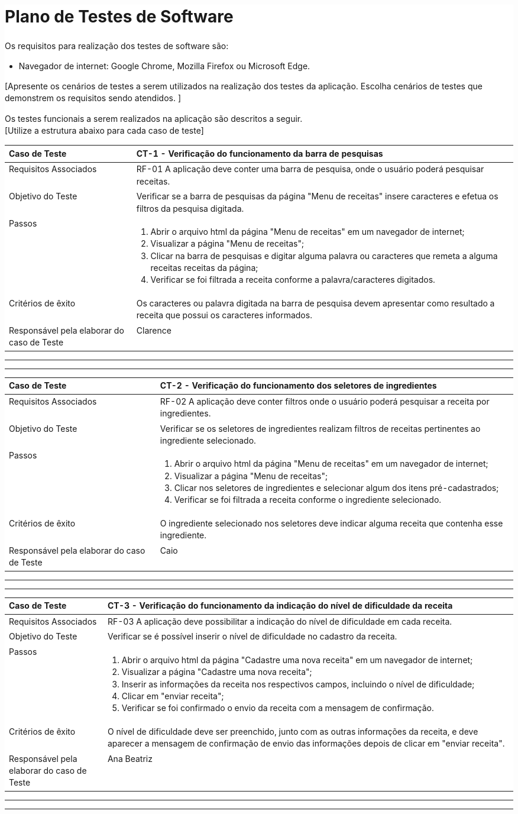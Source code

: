 # Plano de Testes de Software

Os requisitos para realização dos testes de software são:
* Navegador de internet: Google Chrome, Mozilla Firefox ou Microsoft Edge. 

[Apresente os cenários de testes a serem utilizados na realização dos testes da aplicação. Escolha cenários de testes que demonstrem os requisitos sendo atendidos. ]

Os testes funcionais a serem realizados na aplicação são descritos a seguir. \
[Utilize a estrutura abaixo para cada caso de teste]

|Caso de Teste    | CT-1 - Verificação do funcionamento da barra de pesquisas |
|:---|:---|
| Requisitos Associados | RF-01 A aplicação deve conter uma barra de pesquisa, onde o usuário poderá pesquisar receitas. |
| Objetivo do Teste | Verificar se a barra de pesquisas da página "Menu de receitas" insere caracteres e efetua os filtros da pesquisa digitada. |
| Passos | <ol> <li> Abrir o arquivo html da página "Menu de receitas" em um navegador de internet; <li> Visualizar a página "Menu de receitas"; <li> Clicar na barra de pesquisas e digitar alguma palavra ou caracteres que remeta a alguma receitas receitas da página; <li> Verificar se foi filtrada a receita conforme a palavra/caracteres digitados.  |
| Critérios de êxito | Os caracteres ou palavra digitada na barra de pesquisa devem apresentar como resultado a receita que possui os caracteres informados. |
| Responsável pela elaborar do caso de Teste | Clarence |

---
---

|Caso de Teste    | CT-2 - Verificação do funcionamento dos seletores de ingredientes |
|:---|:---|
| Requisitos Associados | RF-02 A aplicação deve conter filtros onde o usuário poderá pesquisar a receita por ingredientes. |
| Objetivo do Teste | Verificar se os seletores de ingredientes realizam filtros de receitas pertinentes ao ingrediente selecionado. |
| Passos | <ol> <li> Abrir o arquivo html da página "Menu de receitas" em um navegador de internet; <li> Visualizar a página "Menu de receitas"; <li> Clicar nos seletores de ingredientes e selecionar algum dos itens pré-cadastrados; <li> Verificar se foi filtrada a receita conforme o ingrediente selecionado. |
| Critérios de êxito | O ingrediente selecionado nos seletores deve indicar alguma receita que contenha esse ingrediente.  |
| Responsável pela elaborar do caso de Teste | Caio |

---
---

|Caso de Teste    | CT-3 - Verificação do funcionamento da indicação do nível de dificuldade da receita |
|:---|:---|
| Requisitos Associados | RF-03 A aplicação deve possibilitar a indicação do nível de dificuldade em cada receita. |
| Objetivo do Teste | Verificar se é possível inserir o nível de dificuldade no cadastro da receita. |
| Passos | <ol> <li> Abrir o arquivo html da página "Cadastre uma nova receita" em um navegador de internet; <li> Visualizar a página "Cadastre uma nova receita"; <li> Inserir as informações da receita nos respectivos campos, incluindo o nível de dificuldade; <li> Clicar em "enviar receita"; <li> Verificar se foi confirmado o envio da receita com a mensagem de confirmação. |
| Critérios de êxito | O nível de dificuldade deve ser preenchido, junto com as outras informações da receita, e deve aparecer a mensagem de confirmação de envio das informações depois de clicar em "enviar receita".  |
| Responsável pela elaborar do caso de Teste | Ana Beatriz |

---
---
